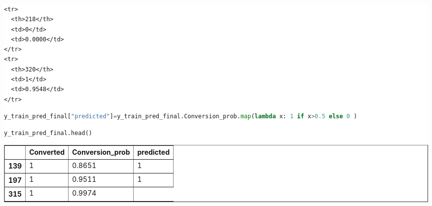     <tr>
      <th>218</th>
      <td>0</td>
      <td>0.0000</td>
    </tr>
    <tr>
      <th>320</th>
      <td>1</td>
      <td>0.9548</td>
    </tr>
  </tbody>
</table>
</div>




```python
y_train_pred_final["predicted"]=y_train_pred_final.Conversion_prob.map(lambda x: 1 if x>0.5 else 0 )
```


```python
y_train_pred_final.head()
```




<div>
<style scoped>
    .dataframe tbody tr th:only-of-type {
        vertical-align: middle;
    }

    .dataframe tbody tr th {
        vertical-align: top;
    }

    .dataframe thead th {
        text-align: right;
    }
</style>
<table border="1" class="dataframe">
  <thead>
    <tr style="text-align: right;">
      <th></th>
      <th>Converted</th>
      <th>Conversion_prob</th>
      <th>predicted</th>
    </tr>
  </thead>
  <tbody>
    <tr>
      <th>139</th>
      <td>1</td>
      <td>0.8651</td>
      <td>1</td>
    </tr>
    <tr>
      <th>197</th>
      <td>1</td>
      <td>0.9511</td>
      <td>1</td>
    </tr>
    <tr>
      <th>315</th>
      <td>1</td>
      <td>0.9974</td>